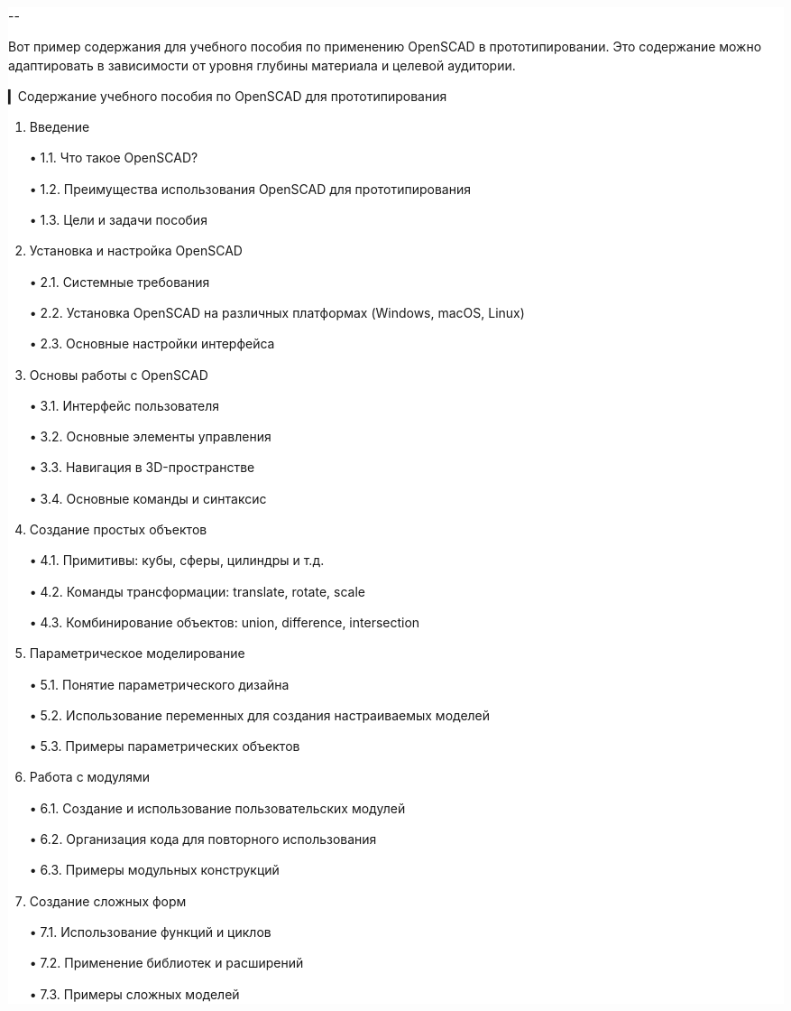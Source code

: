 --

Вот пример содержания для учебного пособия по применению OpenSCAD в прототипировании. Это содержание можно адаптировать в зависимости от уровня глубины материала и целевой аудитории.

▎Содержание учебного пособия по OpenSCAD для прототипирования

1. Введение

   • 1.1. Что такое OpenSCAD?

   • 1.2. Преимущества использования OpenSCAD для прототипирования

   • 1.3. Цели и задачи пособия

2. Установка и настройка OpenSCAD

   • 2.1. Системные требования

   • 2.2. Установка OpenSCAD на различных платформах (Windows, macOS, Linux)

   • 2.3. Основные настройки интерфейса

3. Основы работы с OpenSCAD

   • 3.1. Интерфейс пользователя

   • 3.2. Основные элементы управления

   • 3.3. Навигация в 3D-пространстве

   • 3.4. Основные команды и синтаксис

4. Создание простых объектов

   • 4.1. Примитивы: кубы, сферы, цилиндры и т.д.

   • 4.2. Команды трансформации: translate, rotate, scale

   • 4.3. Комбинирование объектов: union, difference, intersection

5. Параметрическое моделирование

   • 5.1. Понятие параметрического дизайна

   • 5.2. Использование переменных для создания настраиваемых моделей

   • 5.3. Примеры параметрических объектов

6. Работа с модулями

   • 6.1. Создание и использование пользовательских модулей

   • 6.2. Организация кода для повторного использования

   • 6.3. Примеры модульных конструкций

7. Создание сложных форм

   • 7.1. Использование функций и циклов

   • 7.2. Применение библиотек и расширений

   • 7.3. Примеры сложных моделей
